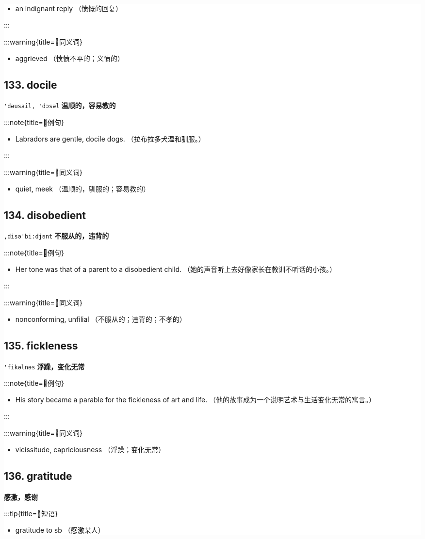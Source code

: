 - an indignant reply （愤慨的回复）

:::

:::warning{title=🤔同义词}

- aggrieved （愤愤不平的；义愤的）


## 133. docile

`'dəusail, 'dɔsəl`  **温顺的，容易教的**

:::note{title=🎤例句}

- Labradors are gentle, docile dogs. （拉布拉多犬温和驯服。）

:::

:::warning{title=🤔同义词}

- quiet, meek （温顺的，驯服的；容易教的）


## 134. disobedient

`,disə'bi:djənt`  **不服从的，违背的**

:::note{title=🎤例句}

- Her tone was that of a parent to a disobedient child. （她的声音听上去好像家长在教训不听话的小孩。）

:::

:::warning{title=🤔同义词}

- nonconforming, unfilial （不服从的；违背的；不孝的）


## 135. fickleness

`'fikəlnəs`  **浮躁，变化无常**

:::note{title=🎤例句}

- His story became a parable for the fickleness of art and life. （他的故事成为一个说明艺术与生活变化无常的寓言。）

:::

:::warning{title=🤔同义词}

- vicissitude, capriciousness （浮躁；变化无常）


## 136. gratitude

**感激，感谢**

:::tip{title=🤩短语}

- gratitude to sb （感激某人）
